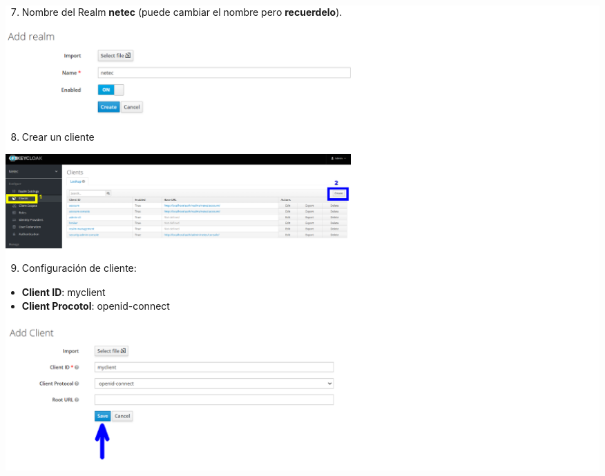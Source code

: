 
7. Nombre del Realm **netec** (puede cambiar el nombre pero **recuerdelo**). 

<img src="../images/6/5.png" width="500px">


8. Crear un cliente 

<img src="../images/6/6.png" width="500px">

9. Configuración de cliente:
- **Client ID**: myclient
- **Client Procotol**: openid-connect

<img src="../images/6/7.png" width="500px">
